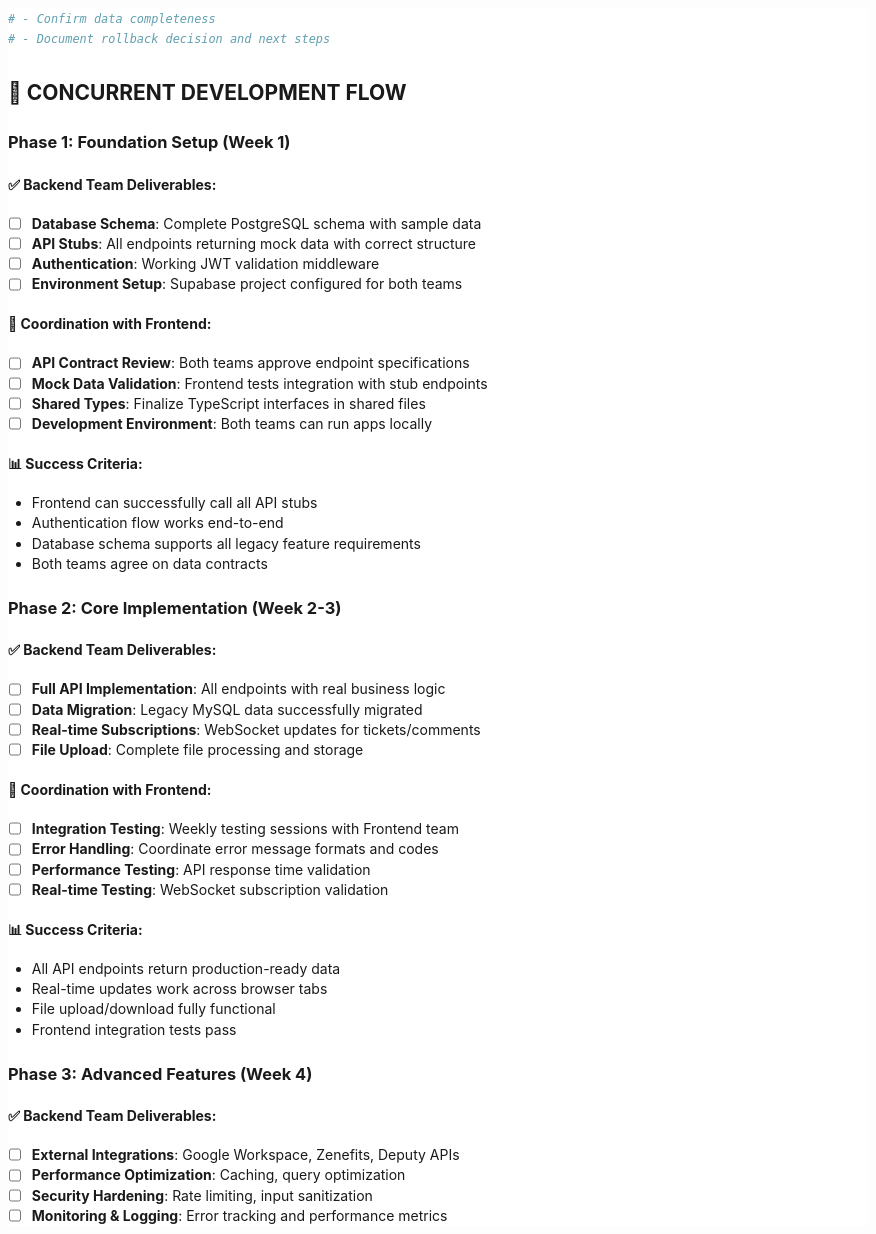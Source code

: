 ```bash
# - Confirm data completeness
# - Document rollback decision and next steps
```

## 🔄 **CONCURRENT DEVELOPMENT FLOW**

### **Phase 1: Foundation Setup (Week 1)**
#### **✅ Backend Team Deliverables:**
- [ ] **Database Schema**: Complete PostgreSQL schema with sample data
- [ ] **API Stubs**: All endpoints returning mock data with correct structure
- [ ] **Authentication**: Working JWT validation middleware
- [ ] **Environment Setup**: Supabase project configured for both teams

#### **🤝 Coordination with Frontend:**
- [ ] **API Contract Review**: Both teams approve endpoint specifications
- [ ] **Mock Data Validation**: Frontend tests integration with stub endpoints
- [ ] **Shared Types**: Finalize TypeScript interfaces in shared files
- [ ] **Development Environment**: Both teams can run apps locally

#### **📊 Success Criteria:**
- Frontend can successfully call all API stubs
- Authentication flow works end-to-end
- Database schema supports all legacy feature requirements
- Both teams agree on data contracts

### **Phase 2: Core Implementation (Week 2-3)**
#### **✅ Backend Team Deliverables:**
- [ ] **Full API Implementation**: All endpoints with real business logic
- [ ] **Data Migration**: Legacy MySQL data successfully migrated
- [ ] **Real-time Subscriptions**: WebSocket updates for tickets/comments
- [ ] **File Upload**: Complete file processing and storage

#### **🤝 Coordination with Frontend:**
- [ ] **Integration Testing**: Weekly testing sessions with Frontend team
- [ ] **Error Handling**: Coordinate error message formats and codes
- [ ] **Performance Testing**: API response time validation
- [ ] **Real-time Testing**: WebSocket subscription validation

#### **📊 Success Criteria:**
- All API endpoints return production-ready data
- Real-time updates work across browser tabs
- File upload/download fully functional
- Frontend integration tests pass

### **Phase 3: Advanced Features (Week 4)**
#### **✅ Backend Team Deliverables:**
- [ ] **External Integrations**: Google Workspace, Zenefits, Deputy APIs
- [ ] **Performance Optimization**: Caching, query optimization
- [ ] **Security Hardening**: Rate limiting, input sanitization
- [ ] **Monitoring & Logging**: Error tracking and performance metrics
